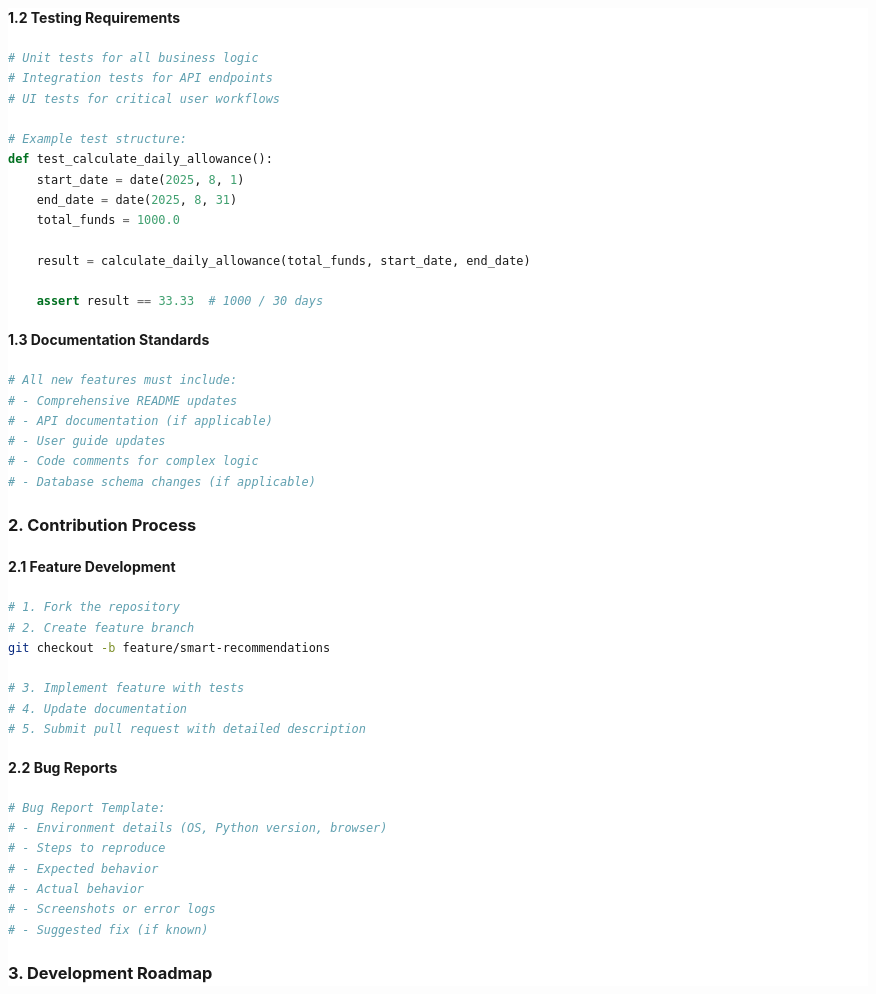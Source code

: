 #### 1.2 Testing Requirements
```python
# Unit tests for all business logic
# Integration tests for API endpoints
# UI tests for critical user workflows

# Example test structure:
def test_calculate_daily_allowance():
    start_date = date(2025, 8, 1)
    end_date = date(2025, 8, 31)
    total_funds = 1000.0
    
    result = calculate_daily_allowance(total_funds, start_date, end_date)
    
    assert result == 33.33  # 1000 / 30 days
```

#### 1.3 Documentation Standards
```python
# All new features must include:
# - Comprehensive README updates
# - API documentation (if applicable)
# - User guide updates
# - Code comments for complex logic
# - Database schema changes (if applicable)
```

### 2. Contribution Process

#### 2.1 Feature Development
```bash
# 1. Fork the repository
# 2. Create feature branch
git checkout -b feature/smart-recommendations

# 3. Implement feature with tests
# 4. Update documentation
# 5. Submit pull request with detailed description
```

#### 2.2 Bug Reports
```python
# Bug Report Template:
# - Environment details (OS, Python version, browser)
# - Steps to reproduce
# - Expected behavior
# - Actual behavior
# - Screenshots or error logs
# - Suggested fix (if known)
```

### 3. Development Roadmap
